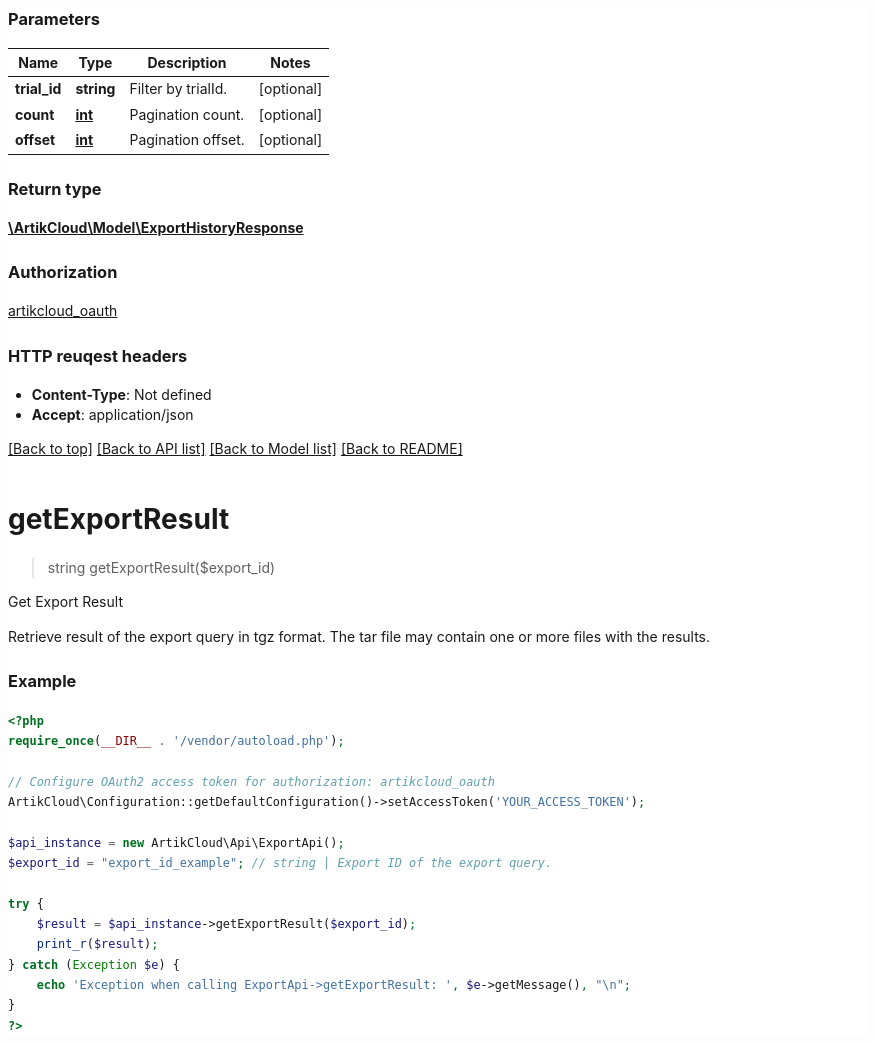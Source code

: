 ### Parameters

Name | Type | Description  | Notes
------------- | ------------- | ------------- | -------------
 **trial_id** | **string**| Filter by trialId. | [optional] 
 **count** | [**int**](.md)| Pagination count. | [optional] 
 **offset** | [**int**](.md)| Pagination offset. | [optional] 

### Return type

[**\ArtikCloud\Model\ExportHistoryResponse**](ExportHistoryResponse.md)

### Authorization

[artikcloud_oauth](../README.md#artikcloud_oauth)

### HTTP reuqest headers

 - **Content-Type**: Not defined
 - **Accept**: application/json

[[Back to top]](#) [[Back to API list]](../README.md#documentation-for-api-endpoints) [[Back to Model list]](../README.md#documentation-for-models) [[Back to README]](../README.md)

# **getExportResult**
> string getExportResult($export_id)

Get Export Result

Retrieve result of the export query in tgz format. The tar file may contain one or more files with the results.

### Example 
```php
<?php
require_once(__DIR__ . '/vendor/autoload.php');

// Configure OAuth2 access token for authorization: artikcloud_oauth
ArtikCloud\Configuration::getDefaultConfiguration()->setAccessToken('YOUR_ACCESS_TOKEN');

$api_instance = new ArtikCloud\Api\ExportApi();
$export_id = "export_id_example"; // string | Export ID of the export query.

try { 
    $result = $api_instance->getExportResult($export_id);
    print_r($result);
} catch (Exception $e) {
    echo 'Exception when calling ExportApi->getExportResult: ', $e->getMessage(), "\n";
}
?>
```
